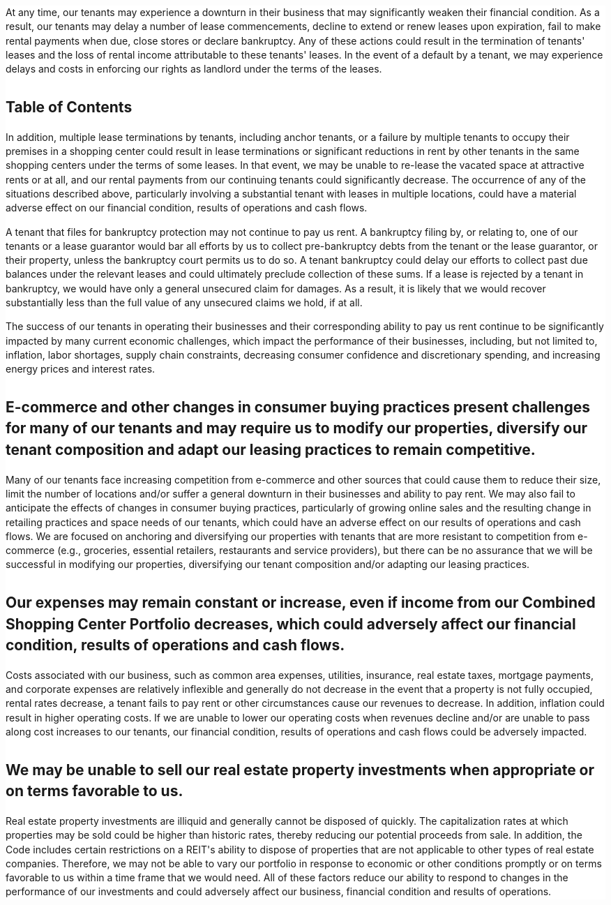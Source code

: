 <p>At any time, our tenants may experience a downturn in their business that may significantly weaken their financial condition. As a result, our tenants may delay a number of lease commencements, decline to extend or renew leases upon expiration, fail to make rental payments when due, close stores or declare bankruptcy. Any of these actions could result in the termination of tenants' leases and the loss of rental income attributable to these tenants' leases. In the event of a default by a tenant, we may experience delays and costs in enforcing our rights as landlord under the terms of the leases.</p>
<h2>Table of Contents</h2>
<p>In addition, multiple lease terminations by tenants, including anchor tenants, or a failure by multiple tenants to occupy their premises in a shopping center could result in lease terminations or significant reductions in rent by other tenants in the same shopping centers under the terms of some leases. In that event, we may be unable to re-lease the vacated space at attractive rents or at all, and our rental payments from our continuing tenants could significantly decrease. The occurrence of any of the situations described above, particularly involving a substantial tenant with leases in multiple locations, could have a material adverse effect on our financial condition, results of operations and cash flows.</p>
<p>A tenant that files for bankruptcy protection may not continue to pay us rent. A bankruptcy filing by, or relating to, one of our tenants or a lease guarantor would bar all efforts by us to collect pre-bankruptcy debts from the tenant or the lease guarantor, or their property, unless the bankruptcy court permits us to do so. A tenant bankruptcy could delay our efforts to collect past due balances under the relevant leases and could ultimately preclude collection of these sums. If a lease is rejected by a tenant in bankruptcy, we would have only a general unsecured claim for damages. As a result, it is likely that we would recover substantially less than the full value of any unsecured claims we hold, if at all.</p>
<p>The success of our tenants in operating their businesses and their corresponding ability to pay us rent continue to be significantly impacted by many current economic challenges, which impact the performance of their businesses, including, but not limited to, inflation, labor shortages, supply chain constraints, decreasing consumer confidence and discretionary spending, and increasing energy prices and interest rates.</p>
<h2>E-commerce and other changes in consumer buying practices present challenges for many of our tenants and may require us to modify our properties, diversify our tenant composition and adapt our leasing practices to remain competitive.</h2>
<p>Many of our tenants face increasing competition from e-commerce and other sources that could cause them to reduce their size, limit the number of locations and/or suffer a general downturn in their businesses and ability to pay rent. We may also fail to anticipate the effects of changes in consumer buying practices, particularly of growing online sales and the resulting change in retailing practices and space needs of our tenants, which could have an adverse effect on our results of operations and cash flows. We are focused on anchoring and diversifying our properties with tenants that are more resistant to competition from e-commerce (e.g., groceries, essential retailers, restaurants and service providers), but there can be no assurance that we will be successful in modifying our properties, diversifying our tenant composition and/or adapting our leasing practices.</p>
<h2>Our expenses may remain constant or increase, even if income from our Combined Shopping Center Portfolio decreases, which could adversely affect our financial condition, results of operations and cash flows.</h2>
<p>Costs associated with our business, such as common area expenses, utilities, insurance, real estate taxes, mortgage payments, and corporate expenses are relatively inflexible and generally do not decrease in the event that a property is not fully occupied, rental rates decrease, a tenant fails to pay rent or other circumstances cause our revenues to decrease. In addition, inflation could result in higher operating costs. If we are unable to lower our operating costs when revenues decline and/or are unable to pass along cost increases to our tenants, our financial condition, results of operations and cash flows could be adversely impacted.</p>
<h2>We may be unable to sell our real estate property investments when appropriate or on terms favorable to us.</h2>
<p>Real estate property investments are illiquid and generally cannot be disposed of quickly. The capitalization rates at which properties may be sold could be higher than historic rates, thereby reducing our potential proceeds from sale. In addition, the Code includes certain restrictions on a REIT's ability to dispose of properties that are not applicable to other types of real estate companies. Therefore, we may not be able to vary our portfolio in response to economic or other conditions promptly or on terms favorable to us within a time frame that we would need. All of these factors reduce our ability to respond to changes in the performance of our investments and could adversely affect our business, financial condition and results of operations.</p>